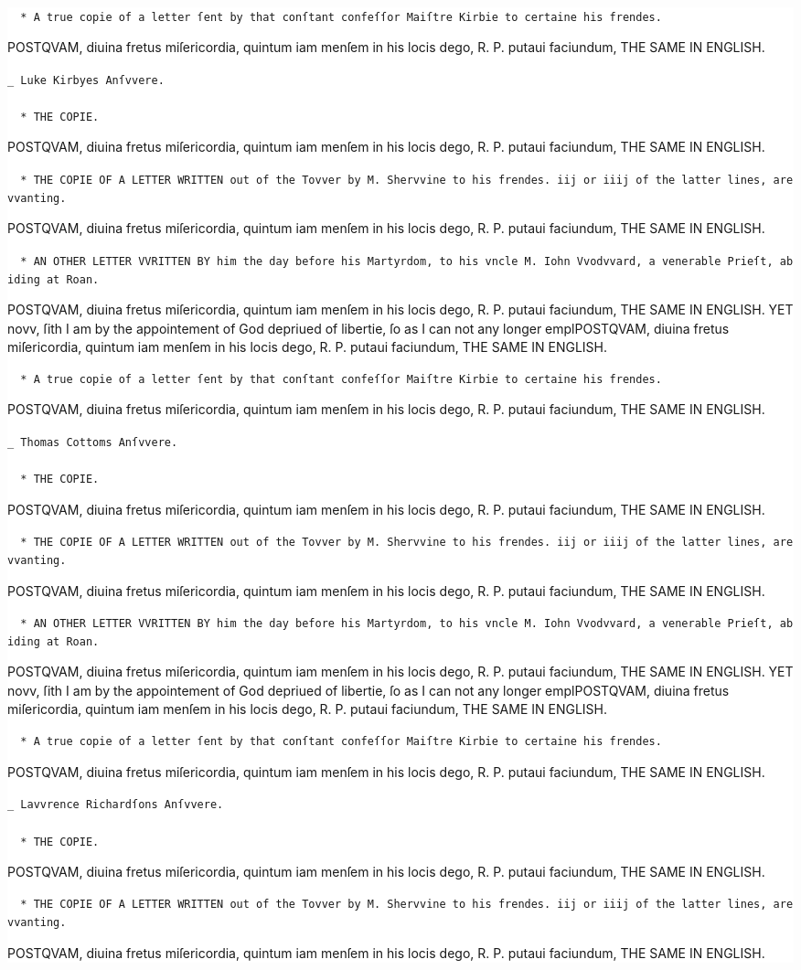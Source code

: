       * A true copie of a letter ſent by that conſtant confeſſor Maiſtre Kirbie to certaine his frendes.
POSTQVAM, diuina fretus miſericordia, quintum iam menſem in his locis dego, R. P. putaui faciundum, 
THE SAME IN ENGLISH.

    _ Luke Kirbyes Anſvvere.

      * THE COPIE.
POSTQVAM, diuina fretus miſericordia, quintum iam menſem in his locis dego, R. P. putaui faciundum, 
THE SAME IN ENGLISH.

      * THE COPIE OF A LETTER WRITTEN out of the Tovver by M. Shervvine to his frendes. iij or iiij of the latter lines, are vvanting.
POSTQVAM, diuina fretus miſericordia, quintum iam menſem in his locis dego, R. P. putaui faciundum, 
THE SAME IN ENGLISH.

      * AN OTHER LETTER VVRITTEN BY him the day before his Martyrdom, to his vncle M. Iohn Vvodvvard, a venerable Prieſt, abiding at Roan.
POSTQVAM, diuina fretus miſericordia, quintum iam menſem in his locis dego, R. P. putaui faciundum, 
THE SAME IN ENGLISH.
YET novv, ſith I am by the appointement of God depriued of libertie, ſo as I can not any longer emplPOSTQVAM, diuina fretus miſericordia, quintum iam menſem in his locis dego, R. P. putaui faciundum, 
THE SAME IN ENGLISH.

      * A true copie of a letter ſent by that conſtant confeſſor Maiſtre Kirbie to certaine his frendes.
POSTQVAM, diuina fretus miſericordia, quintum iam menſem in his locis dego, R. P. putaui faciundum, 
THE SAME IN ENGLISH.

    _ Thomas Cottoms Anſvvere.

      * THE COPIE.
POSTQVAM, diuina fretus miſericordia, quintum iam menſem in his locis dego, R. P. putaui faciundum, 
THE SAME IN ENGLISH.

      * THE COPIE OF A LETTER WRITTEN out of the Tovver by M. Shervvine to his frendes. iij or iiij of the latter lines, are vvanting.
POSTQVAM, diuina fretus miſericordia, quintum iam menſem in his locis dego, R. P. putaui faciundum, 
THE SAME IN ENGLISH.

      * AN OTHER LETTER VVRITTEN BY him the day before his Martyrdom, to his vncle M. Iohn Vvodvvard, a venerable Prieſt, abiding at Roan.
POSTQVAM, diuina fretus miſericordia, quintum iam menſem in his locis dego, R. P. putaui faciundum, 
THE SAME IN ENGLISH.
YET novv, ſith I am by the appointement of God depriued of libertie, ſo as I can not any longer emplPOSTQVAM, diuina fretus miſericordia, quintum iam menſem in his locis dego, R. P. putaui faciundum, 
THE SAME IN ENGLISH.

      * A true copie of a letter ſent by that conſtant confeſſor Maiſtre Kirbie to certaine his frendes.
POSTQVAM, diuina fretus miſericordia, quintum iam menſem in his locis dego, R. P. putaui faciundum, 
THE SAME IN ENGLISH.

    _ Lavvrence Richardſons Anſvvere.

      * THE COPIE.
POSTQVAM, diuina fretus miſericordia, quintum iam menſem in his locis dego, R. P. putaui faciundum, 
THE SAME IN ENGLISH.

      * THE COPIE OF A LETTER WRITTEN out of the Tovver by M. Shervvine to his frendes. iij or iiij of the latter lines, are vvanting.
POSTQVAM, diuina fretus miſericordia, quintum iam menſem in his locis dego, R. P. putaui faciundum, 
THE SAME IN ENGLISH.
